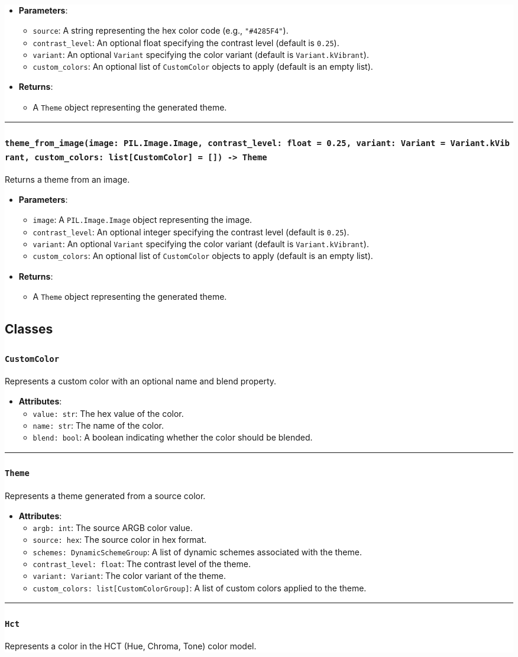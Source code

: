 - **Parameters**:
  - `source`: A string representing the hex color code (e.g., `"#4285F4"`).
  - `contrast_level`: An optional float specifying the contrast level (default is `0.25`).
  - `variant`: An optional `Variant` specifying the color variant (default is `Variant.kVibrant`).
  - `custom_colors`: An optional list of `CustomColor` objects to apply (default is an empty list).

- **Returns**:
  - A `Theme` object representing the generated theme.

---

### `theme_from_image(image: PIL.Image.Image, contrast_level: float = 0.25, variant: Variant = Variant.kVibrant, custom_colors: list[CustomColor] = []) -> Theme`
Returns a theme from an image.

- **Parameters**:
  - `image`: A `PIL.Image.Image` object representing the image.
  - `contrast_level`: An optional integer specifying the contrast level (default is `0.25`).
  - `variant`: An optional `Variant` specifying the color variant (default is `Variant.kVibrant`).
  - `custom_colors`: An optional list of `CustomColor` objects to apply (default is an empty list).

- **Returns**:
  - A `Theme` object representing the generated theme.

## Classes

### `CustomColor`
Represents a custom color with an optional name and blend property.

- **Attributes**:
  - `value: str`: The hex value of the color.
  - `name: str`: The name of the color.
  - `blend: bool`: A boolean indicating whether the color should be blended.

---

### `Theme`
Represents a theme generated from a source color.

- **Attributes**:
  - `argb: int`: The source ARGB color value.
  - `source: hex`: The source color in hex format.
  - `schemes: DynamicSchemeGroup`: A list of dynamic schemes associated with the theme.
  - `contrast_level: float`: The contrast level of the theme.
  - `variant: Variant`: The color variant of the theme.
  - `custom_colors: list[CustomColorGroup]`: A list of custom colors applied to the theme.

---

### `Hct`
Represents a color in the HCT (Hue, Chroma, Tone) color model.
